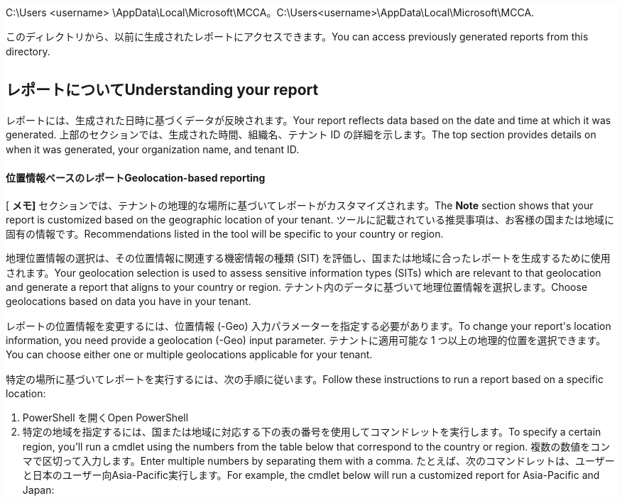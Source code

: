 <span data-ttu-id="2f9d4-141">C:\Users \<username> \AppData\Local\Microsoft\MCCA。</span><span class="sxs-lookup"><span data-stu-id="2f9d4-141">C:\Users\<username>\AppData\Local\Microsoft\MCCA.</span></span> 

<span data-ttu-id="2f9d4-142">このディレクトリから、以前に生成されたレポートにアクセスできます。</span><span class="sxs-lookup"><span data-stu-id="2f9d4-142">You can access previously generated reports from this directory.</span></span>

## <a name="understanding-your-report"></a><span data-ttu-id="2f9d4-143">レポートについて</span><span class="sxs-lookup"><span data-stu-id="2f9d4-143">Understanding your report</span></span>

<span data-ttu-id="2f9d4-144">レポートには、生成された日時に基づくデータが反映されます。</span><span class="sxs-lookup"><span data-stu-id="2f9d4-144">Your report reflects data based on the date and time at which it was generated.</span></span> <span data-ttu-id="2f9d4-145">上部のセクションでは、生成された時間、組織名、テナント ID の詳細を示します。</span><span class="sxs-lookup"><span data-stu-id="2f9d4-145">The top section provides details on when it was generated, your organization name, and tenant ID.</span></span>

#### <a name="geolocation-based-reporting"></a><span data-ttu-id="2f9d4-146">位置情報ベースのレポート</span><span class="sxs-lookup"><span data-stu-id="2f9d4-146">Geolocation-based reporting</span></span>

<span data-ttu-id="2f9d4-147">[ **メモ]** セクションでは、テナントの地理的な場所に基づいてレポートがカスタマイズされます。</span><span class="sxs-lookup"><span data-stu-id="2f9d4-147">The **Note** section shows that your report is customized based on the geographic location of your tenant.</span></span> <span data-ttu-id="2f9d4-148">ツールに記載されている推奨事項は、お客様の国または地域に固有の情報です。</span><span class="sxs-lookup"><span data-stu-id="2f9d4-148">Recommendations listed in the tool will be specific to your country or region.</span></span>

<span data-ttu-id="2f9d4-149">地理位置情報の選択は、その位置情報に関連する機密情報の種類 (SIT) を評価し、国または地域に合ったレポートを生成するために使用されます。</span><span class="sxs-lookup"><span data-stu-id="2f9d4-149">Your geolocation selection is used to assess sensitive information types (SITs) which are relevant to that geolocation and generate a report that aligns to your country or region.</span></span> <span data-ttu-id="2f9d4-150">テナント内のデータに基づいて地理位置情報を選択します。</span><span class="sxs-lookup"><span data-stu-id="2f9d4-150">Choose geolocations based on data you have in your tenant.</span></span>

<span data-ttu-id="2f9d4-151">レポートの位置情報を変更するには、位置情報 (-Geo) 入力パラメーターを指定する必要があります。</span><span class="sxs-lookup"><span data-stu-id="2f9d4-151">To change your report's location information, you need provide a geolocation (-Geo) input parameter.</span></span> <span data-ttu-id="2f9d4-152">テナントに適用可能な 1 つ以上の地理的位置を選択できます。</span><span class="sxs-lookup"><span data-stu-id="2f9d4-152">You can choose either one or multiple geolocations applicable for your tenant.</span></span>

<span data-ttu-id="2f9d4-153">特定の場所に基づいてレポートを実行するには、次の手順に従います。</span><span class="sxs-lookup"><span data-stu-id="2f9d4-153">Follow these instructions to run a report based on a specific location:</span></span>

1. <span data-ttu-id="2f9d4-154">PowerShell を開く</span><span class="sxs-lookup"><span data-stu-id="2f9d4-154">Open PowerShell</span></span>
2. <span data-ttu-id="2f9d4-155">特定の地域を指定するには、国または地域に対応する下の表の番号を使用してコマンドレットを実行します。</span><span class="sxs-lookup"><span data-stu-id="2f9d4-155">To specify a certain region, you’ll run a cmdlet using the numbers from the table below that correspond to the country or region.</span></span> <span data-ttu-id="2f9d4-156">複数の数値をコンマで区切って入力します。</span><span class="sxs-lookup"><span data-stu-id="2f9d4-156">Enter multiple numbers by separating them with a comma.</span></span> <span data-ttu-id="2f9d4-157">たとえば、次のコマンドレットは、ユーザーと日本のユーザー向Asia-Pacific実行します。</span><span class="sxs-lookup"><span data-stu-id="2f9d4-157">For example, the cmdlet below will run a customized report for Asia-Pacific and Japan:</span></span>
